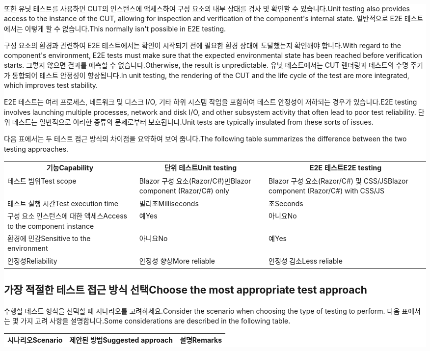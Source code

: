 <span data-ttu-id="f3f1b-129">또한 유닛 테스트를 사용하면 CUT의 인스턴스에 액세스하여 구성 요소의 내부 상태를 검사 및 확인할 수 있습니다.</span><span class="sxs-lookup"><span data-stu-id="f3f1b-129">Unit testing also provides access to the instance of the CUT, allowing for inspection and verification of the component's internal state.</span></span> <span data-ttu-id="f3f1b-130">일반적으로 E2E 테스트에서는 이렇게 할 수 없습니다.</span><span class="sxs-lookup"><span data-stu-id="f3f1b-130">This normally isn't possible in E2E testing.</span></span>

<span data-ttu-id="f3f1b-131">구성 요소의 환경과 관련하여 E2E 테스트에서는 확인이 시작되기 전에 필요한 환경 상태에 도달했는지 확인해야 합니다.</span><span class="sxs-lookup"><span data-stu-id="f3f1b-131">With regard to the component's environment, E2E tests must make sure that the expected environmental state has been reached before verification starts.</span></span> <span data-ttu-id="f3f1b-132">그렇지 않으면 결과를 예측할 수 없습니다.</span><span class="sxs-lookup"><span data-stu-id="f3f1b-132">Otherwise, the result is unpredictable.</span></span> <span data-ttu-id="f3f1b-133">유닛 테스트에서는 CUT 렌더링과 테스트의 수명 주기가 통합되어 테스트 안정성이 향상됩니다.</span><span class="sxs-lookup"><span data-stu-id="f3f1b-133">In unit testing, the rendering of the CUT and the life cycle of the test are more integrated, which improves test stability.</span></span>

<span data-ttu-id="f3f1b-134">E2E 테스트는 여러 프로세스, 네트워크 및 디스크 I/O, 기타 하위 시스템 작업을 포함하여 테스트 안정성이 저하되는 경우가 있습니다.</span><span class="sxs-lookup"><span data-stu-id="f3f1b-134">E2E testing involves launching multiple processes, network and disk I/O, and other subsystem activity that often lead to poor test reliability.</span></span> <span data-ttu-id="f3f1b-135">단위 테스트는 일반적으로 이러한 종류의 문제로부터 보호됩니다.</span><span class="sxs-lookup"><span data-stu-id="f3f1b-135">Unit tests are typically insulated from these sorts of issues.</span></span>

<span data-ttu-id="f3f1b-136">다음 표에서는 두 테스트 접근 방식의 차이점을 요약하여 보여 줍니다.</span><span class="sxs-lookup"><span data-stu-id="f3f1b-136">The following table summarizes the difference between the two testing approaches.</span></span>

| <span data-ttu-id="f3f1b-137">기능</span><span class="sxs-lookup"><span data-stu-id="f3f1b-137">Capability</span></span>                       | <span data-ttu-id="f3f1b-138">단위 테스트</span><span class="sxs-lookup"><span data-stu-id="f3f1b-138">Unit testing</span></span>                     | <span data-ttu-id="f3f1b-139">E2E 테스트</span><span class="sxs-lookup"><span data-stu-id="f3f1b-139">E2E testing</span></span>                             |
| -------------------------------- | -------------------------------- | --------------------------------------- |
| <span data-ttu-id="f3f1b-140">테스트 범위</span><span class="sxs-lookup"><span data-stu-id="f3f1b-140">Test scope</span></span>                       | <span data-ttu-id="f3f1b-141">Blazor 구성 요소(Razor/C#)만</span><span class="sxs-lookup"><span data-stu-id="f3f1b-141">Blazor component (Razor/C#) only</span></span> | <span data-ttu-id="f3f1b-142">Blazor 구성 요소(Razor/C#) 및 CSS/JS</span><span class="sxs-lookup"><span data-stu-id="f3f1b-142">Blazor component (Razor/C#) with CSS/JS</span></span> |
| <span data-ttu-id="f3f1b-143">테스트 실행 시간</span><span class="sxs-lookup"><span data-stu-id="f3f1b-143">Test execution time</span></span>              | <span data-ttu-id="f3f1b-144">밀리초</span><span class="sxs-lookup"><span data-stu-id="f3f1b-144">Milliseconds</span></span>                     | <span data-ttu-id="f3f1b-145">초</span><span class="sxs-lookup"><span data-stu-id="f3f1b-145">Seconds</span></span>                                 |
| <span data-ttu-id="f3f1b-146">구성 요소 인스턴스에 대한 액세스</span><span class="sxs-lookup"><span data-stu-id="f3f1b-146">Access to the component instance</span></span> | <span data-ttu-id="f3f1b-147">예</span><span class="sxs-lookup"><span data-stu-id="f3f1b-147">Yes</span></span>                              | <span data-ttu-id="f3f1b-148">아니요</span><span class="sxs-lookup"><span data-stu-id="f3f1b-148">No</span></span>                                      |
| <span data-ttu-id="f3f1b-149">환경에 민감</span><span class="sxs-lookup"><span data-stu-id="f3f1b-149">Sensitive to the environment</span></span>     | <span data-ttu-id="f3f1b-150">아니요</span><span class="sxs-lookup"><span data-stu-id="f3f1b-150">No</span></span>                               | <span data-ttu-id="f3f1b-151">예</span><span class="sxs-lookup"><span data-stu-id="f3f1b-151">Yes</span></span>                                     |
| <span data-ttu-id="f3f1b-152">안정성</span><span class="sxs-lookup"><span data-stu-id="f3f1b-152">Reliability</span></span>                      | <span data-ttu-id="f3f1b-153">안정성 향상</span><span class="sxs-lookup"><span data-stu-id="f3f1b-153">More reliable</span></span>                    | <span data-ttu-id="f3f1b-154">안정성 감소</span><span class="sxs-lookup"><span data-stu-id="f3f1b-154">Less reliable</span></span>                           |

## <a name="choose-the-most-appropriate-test-approach"></a><span data-ttu-id="f3f1b-155">가장 적절한 테스트 접근 방식 선택</span><span class="sxs-lookup"><span data-stu-id="f3f1b-155">Choose the most appropriate test approach</span></span>

<span data-ttu-id="f3f1b-156">수행할 테스트 형식을 선택할 때 시나리오를 고려하세요.</span><span class="sxs-lookup"><span data-stu-id="f3f1b-156">Consider the scenario when choosing the type of testing to perform.</span></span> <span data-ttu-id="f3f1b-157">다음 표에서는 몇 가지 고려 사항을 설명합니다.</span><span class="sxs-lookup"><span data-stu-id="f3f1b-157">Some considerations are described in the following table.</span></span>

| <span data-ttu-id="f3f1b-158">시나리오</span><span class="sxs-lookup"><span data-stu-id="f3f1b-158">Scenario</span></span> | <span data-ttu-id="f3f1b-159">제안된 방법</span><span class="sxs-lookup"><span data-stu-id="f3f1b-159">Suggested approach</span></span> | <span data-ttu-id="f3f1b-160">설명</span><span class="sxs-lookup"><span data-stu-id="f3f1b-160">Remarks</span></span> |
| -------- | ------------------ | ------- |